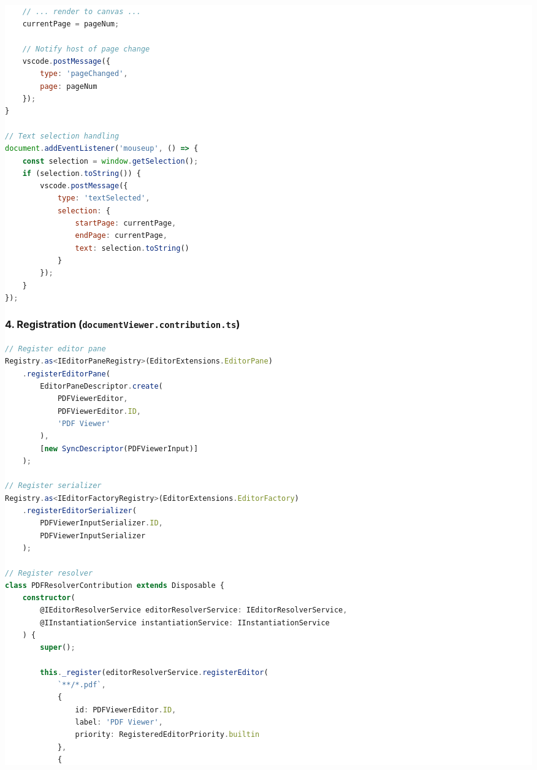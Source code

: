 ```javascript
    // ... render to canvas ...
    currentPage = pageNum;
    
    // Notify host of page change
    vscode.postMessage({
        type: 'pageChanged',
        page: pageNum
    });
}

// Text selection handling
document.addEventListener('mouseup', () => {
    const selection = window.getSelection();
    if (selection.toString()) {
        vscode.postMessage({
            type: 'textSelected',
            selection: {
                startPage: currentPage,
                endPage: currentPage,
                text: selection.toString()
            }
        });
    }
});
```

### 4. Registration (`documentViewer.contribution.ts`)

```typescript
// Register editor pane
Registry.as<IEditorPaneRegistry>(EditorExtensions.EditorPane)
    .registerEditorPane(
        EditorPaneDescriptor.create(
            PDFViewerEditor,
            PDFViewerEditor.ID,
            'PDF Viewer'
        ),
        [new SyncDescriptor(PDFViewerInput)]
    );

// Register serializer
Registry.as<IEditorFactoryRegistry>(EditorExtensions.EditorFactory)
    .registerEditorSerializer(
        PDFViewerInputSerializer.ID,
        PDFViewerInputSerializer
    );

// Register resolver
class PDFResolverContribution extends Disposable {
    constructor(
        @IEditorResolverService editorResolverService: IEditorResolverService,
        @IInstantiationService instantiationService: IInstantiationService
    ) {
        super();
        
        this._register(editorResolverService.registerEditor(
            `**/*.pdf`,
            {
                id: PDFViewerEditor.ID,
                label: 'PDF Viewer',
                priority: RegisteredEditorPriority.builtin
            },
            {
```